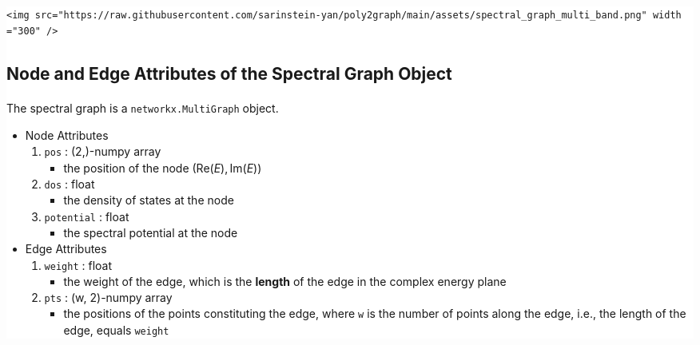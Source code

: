     <img src="https://raw.githubusercontent.com/sarinstein-yan/poly2graph/main/assets/spectral_graph_multi_band.png" width="300" />
</p>


## Node and Edge Attributes of the Spectral Graph Object

The spectral graph is a `networkx.MultiGraph` object.

- Node Attributes
  1. `pos` : (2,)-numpy array
     - the position of the node $(\text{Re}(E), \text{Im}(E))$
  2. `dos` : float
     - the density of states at the node
  3. `potential` : float
     - the spectral potential at the node
- Edge Attributes
  1. `weight` : float
     - the weight of the edge, which is the **length** of the edge in the complex energy plane
  2. `pts` : (w, 2)-numpy array
     - the positions of the points constituting the edge, where `w` is the number of points along the edge, i.e., the length of the edge, equals `weight`